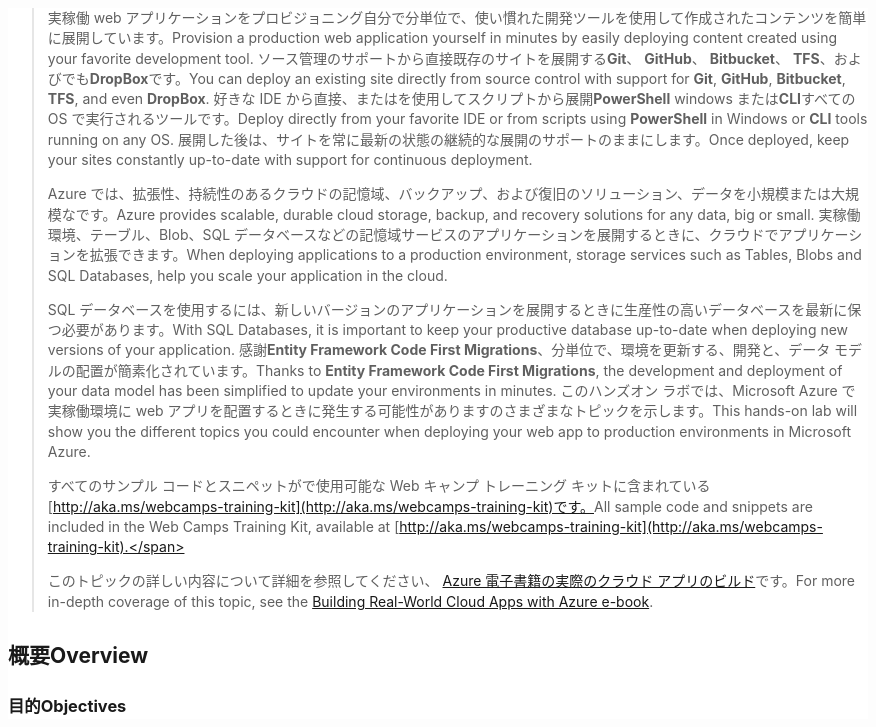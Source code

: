> <span data-ttu-id="b6fe2-112">実稼働 web アプリケーションをプロビジョニング自分で分単位で、使い慣れた開発ツールを使用して作成されたコンテンツを簡単に展開しています。</span><span class="sxs-lookup"><span data-stu-id="b6fe2-112">Provision a production web application yourself in minutes by easily deploying content created using your favorite development tool.</span></span> <span data-ttu-id="b6fe2-113">ソース管理のサポートから直接既存のサイトを展開する**Git**、 **GitHub**、 **Bitbucket**、 **TFS**、およびでも**DropBox**です。</span><span class="sxs-lookup"><span data-stu-id="b6fe2-113">You can deploy an existing site directly from source control with support for **Git**, **GitHub**, **Bitbucket**, **TFS**, and even **DropBox**.</span></span> <span data-ttu-id="b6fe2-114">好きな IDE から直接、またはを使用してスクリプトから展開**PowerShell** windows または**CLI**すべての OS で実行されるツールです。</span><span class="sxs-lookup"><span data-stu-id="b6fe2-114">Deploy directly from your favorite IDE or from scripts using **PowerShell** in Windows or **CLI** tools running on any OS.</span></span> <span data-ttu-id="b6fe2-115">展開した後は、サイトを常に最新の状態の継続的な展開のサポートのままにします。</span><span class="sxs-lookup"><span data-stu-id="b6fe2-115">Once deployed, keep your sites constantly up-to-date with support for continuous deployment.</span></span>
> 
> <span data-ttu-id="b6fe2-116">Azure では、拡張性、持続性のあるクラウドの記憶域、バックアップ、および復旧のソリューション、データを小規模または大規模なです。</span><span class="sxs-lookup"><span data-stu-id="b6fe2-116">Azure provides scalable, durable cloud storage, backup, and recovery solutions for any data, big or small.</span></span> <span data-ttu-id="b6fe2-117">実稼働環境、テーブル、Blob、SQL データベースなどの記憶域サービスのアプリケーションを展開するときに、クラウドでアプリケーションを拡張できます。</span><span class="sxs-lookup"><span data-stu-id="b6fe2-117">When deploying applications to a production environment, storage services such as Tables, Blobs and SQL Databases, help you scale your application in the cloud.</span></span>
> 
> <span data-ttu-id="b6fe2-118">SQL データベースを使用するには、新しいバージョンのアプリケーションを展開するときに生産性の高いデータベースを最新に保つ必要があります。</span><span class="sxs-lookup"><span data-stu-id="b6fe2-118">With SQL Databases, it is important to keep your productive database up-to-date when deploying new versions of your application.</span></span> <span data-ttu-id="b6fe2-119">感謝**Entity Framework Code First Migrations**、分単位で、環境を更新する、開発と、データ モデルの配置が簡素化されています。</span><span class="sxs-lookup"><span data-stu-id="b6fe2-119">Thanks to **Entity Framework Code First Migrations**, the development and deployment of your data model has been simplified to update your environments in minutes.</span></span> <span data-ttu-id="b6fe2-120">このハンズオン ラボでは、Microsoft Azure で実稼働環境に web アプリを配置するときに発生する可能性がありますのさまざまなトピックを示します。</span><span class="sxs-lookup"><span data-stu-id="b6fe2-120">This hands-on lab will show you the different topics you could encounter when deploying your web app to production environments in Microsoft Azure.</span></span>
> 
> <span data-ttu-id="b6fe2-121">すべてのサンプル コードとスニペットがで使用可能な Web キャンプ トレーニング キットに含まれている[http://aka.ms/webcamps-training-kit](http://aka.ms/webcamps-training-kit)です。</span><span class="sxs-lookup"><span data-stu-id="b6fe2-121">All sample code and snippets are included in the Web Camps Training Kit, available at [http://aka.ms/webcamps-training-kit](http://aka.ms/webcamps-training-kit).</span></span>
> 
> <span data-ttu-id="b6fe2-122">このトピックの詳しい内容について詳細を参照してください、 [Azure 電子書籍の実際のクラウド アプリのビルド](building-real-world-cloud-apps-with-windows-azure/introduction.md)です。</span><span class="sxs-lookup"><span data-stu-id="b6fe2-122">For more in-depth coverage of this topic, see the [Building Real-World Cloud Apps with Azure e-book](building-real-world-cloud-apps-with-windows-azure/introduction.md).</span></span>


<a id="Overview"></a>
## <a name="overview"></a><span data-ttu-id="b6fe2-123">概要</span><span class="sxs-lookup"><span data-stu-id="b6fe2-123">Overview</span></span>

<a id="Objectives"></a>
### <a name="objectives"></a><span data-ttu-id="b6fe2-124">目的</span><span class="sxs-lookup"><span data-stu-id="b6fe2-124">Objectives</span></span>
